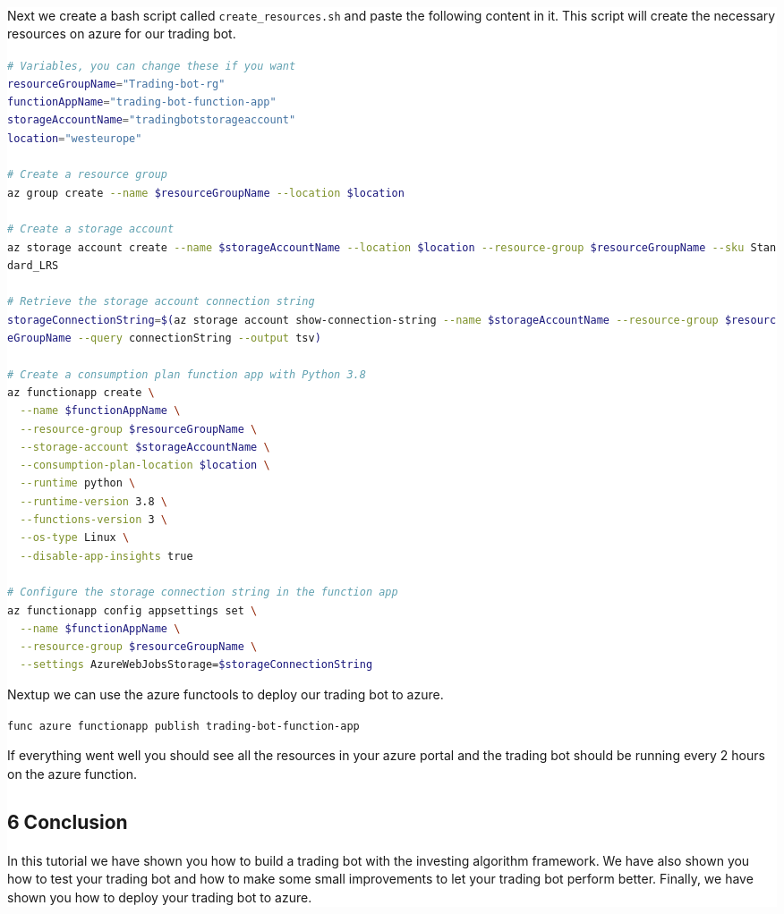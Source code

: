 Next we create a bash script called `create_resources.sh` and paste the
following content in it. This script will create the necessary resources on azure for our trading bot.

```bash
# Variables, you can change these if you want
resourceGroupName="Trading-bot-rg"
functionAppName="trading-bot-function-app"
storageAccountName="tradingbotstorageaccount"
location="westeurope"   

# Create a resource group
az group create --name $resourceGroupName --location $location

# Create a storage account
az storage account create --name $storageAccountName --location $location --resource-group $resourceGroupName --sku Standard_LRS

# Retrieve the storage account connection string
storageConnectionString=$(az storage account show-connection-string --name $storageAccountName --resource-group $resourceGroupName --query connectionString --output tsv)

# Create a consumption plan function app with Python 3.8
az functionapp create \
  --name $functionAppName \
  --resource-group $resourceGroupName \
  --storage-account $storageAccountName \
  --consumption-plan-location $location \
  --runtime python \
  --runtime-version 3.8 \
  --functions-version 3 \
  --os-type Linux \
  --disable-app-insights true

# Configure the storage connection string in the function app
az functionapp config appsettings set \
  --name $functionAppName \
  --resource-group $resourceGroupName \
  --settings AzureWebJobsStorage=$storageConnectionString
```

Nextup we can use the azure functools to deploy our trading bot to azure.
```bash
func azure functionapp publish trading-bot-function-app
```

If everything went well you should see all the resources in your azure portal
and the trading bot should be running every 2 hours on the azure function.

## 6 Conclusion
In this tutorial we have shown you how to build a trading bot with the investing algorithm framework.
We have also shown you how to test your trading bot and how to make some small improvements to let your trading bot perform better.
Finally, we have shown you how to deploy your trading bot to azure.
